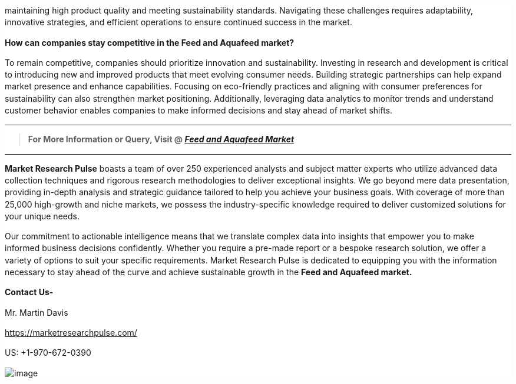 maintaining high product quality and meeting sustainability standards. Navigating these challenges requires adaptability, innovative strategies, and efficient operations to ensure continued success in the market.</p><p><strong>How can companies stay competitive in the Feed and Aquafeed market?</strong></p><p>To remain competitive, companies should prioritize innovation and sustainability. Investing in research and development is critical to introducing new and improved products that meet evolving consumer needs. Building strategic partnerships can help expand market presence and enhance capabilities. Focusing on eco-friendly practices and aligning with consumer preferences for sustainability can also strengthen market positioning. Additionally, leveraging data analytics to monitor trends and understand customer behavior enables companies to make informed decisions and stay ahead of market shifts.</p><hr /><blockquote><p><strong>For More Information or Query, Visit @&nbsp;<em><a href="https://marketresearchpulse.com/report/131879/feed-and-aquafeed-market?utm_source=Linkedin&utm_medium=022">Feed and Aquafeed Market</a></em></strong></p></blockquote><hr /><p><strong>Market Research Pulse</strong> boasts a team of over 250 experienced analysts and subject matter experts who utilize advanced data collection techniques and rigorous research methodologies to deliver exceptional insights. We go beyond mere data presentation, providing in-depth analysis and strategic guidance tailored to help you achieve your business goals. With coverage of more than 25,000 high-growth and niche markets, we possess the industry-specific knowledge required to deliver customized solutions for your unique needs.</p><p>Our commitment to actionable intelligence means that we translate complex data into insights that empower you to make informed business decisions confidently. Whether you require a pre-made report or a bespoke research solution, we offer a variety of options to suit your specific requirements. Market Research Pulse is dedicated to equipping you with the information necessary to stay ahead of the curve and achieve sustainable growth in the <strong>Feed and Aquafeed market.</strong></p><p><strong>Contact Us-</strong></p><p>Mr. Martin Davis</p><p>https://marketresearchpulse.com/</p><p>US: +1-970-672-0390</p>
![image](https://github.com/user-attachments/assets/e06b125e-bfd9-4c2e-88c0-326d473ccadb)
